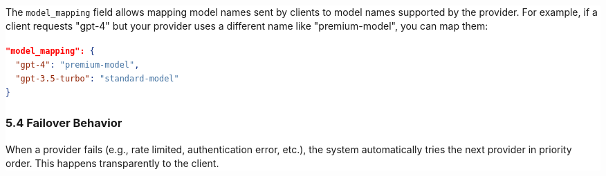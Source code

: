 The `model_mapping` field allows mapping model names sent by clients to model names supported by the provider. For example, if a client requests "gpt-4" but your provider uses a different name like "premium-model", you can map them:

```json
"model_mapping": {
  "gpt-4": "premium-model",
  "gpt-3.5-turbo": "standard-model"
}
```

### 5.4 Failover Behavior

When a provider fails (e.g., rate limited, authentication error, etc.), the system automatically tries the next provider in priority order. This happens transparently to the client.